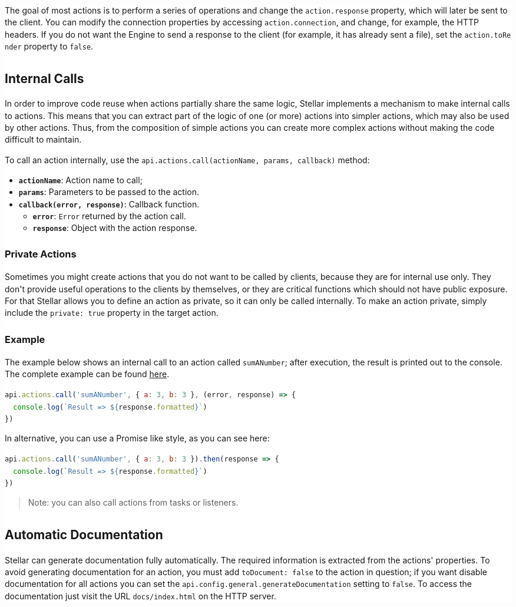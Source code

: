The goal of most actions is to perform a series of operations and change the `action.response` property, which will later be sent to the client. You can modify the connection properties by accessing `action.connection`, and change, for example, the HTTP headers. If you do not want the Engine to send a response to the client (for example, it has already sent a file), set the `action.toRender` property to `false`.

## Internal Calls

In order to improve code reuse when actions partially share the same logic, Stellar implements a mechanism to make internal calls to actions. This means that you can extract part of the logic of one (or more) actions into simpler actions, which may also be used by other actions. Thus, from the composition of simple actions you can create more complex actions without making the code difficult to maintain.

To call an action internally, use the `api.actions.call(actionName, params, callback)` method:

- **`actionName`**: Action name to call;
- **`params`**: Parameters to be passed to the action.
- **`callback(error, response)`**: Callback function.
  - **`error`**: `Error` returned by the action call.
  - **`response`**: Object with the action response.

### Private Actions

Sometimes you might create actions that you do not want to be called by clients, because they are for internal use only. They don't provide useful operations to the clients by themselves, or they are critical functions which should not have public exposure. For that Stellar allows you to define an action as private, so it can only be called internally. To make an action private, simply include the `private: true` property in the target action.

### Example

The example below shows an internal call to an action called `sumANumber`; after execution, the result is printed out to the console. The complete example can be found [here](https://github.com/StellarFw/stellar/blob/dev/example/modules/test/actions/internalCalls.js).

```js
api.actions.call('sumANumber', { a: 3, b: 3 }, (error, response) => {
  console.log(`Result => ${response.formatted}`)
})
```

In alternative, you can use a Promise like style, as you can see here:

```js
api.actions.call('sumANumber', { a: 3, b: 3 }).then(response => {
  console.log(`Result => ${response.formatted}`)
})
```

> Note: you can also call actions from tasks or listeners.

## Automatic Documentation

Stellar can generate documentation fully automatically. The required information is extracted from the actions' properties. To avoid generating documentation for an action, you must add `toDocument: false` to the action in question; if you want disable documentation for all actions you can set the `api.config.general.generateDocumentation` setting to `false`. To access the documentation just visit the URL `docs/index.html` on the HTTP server.
